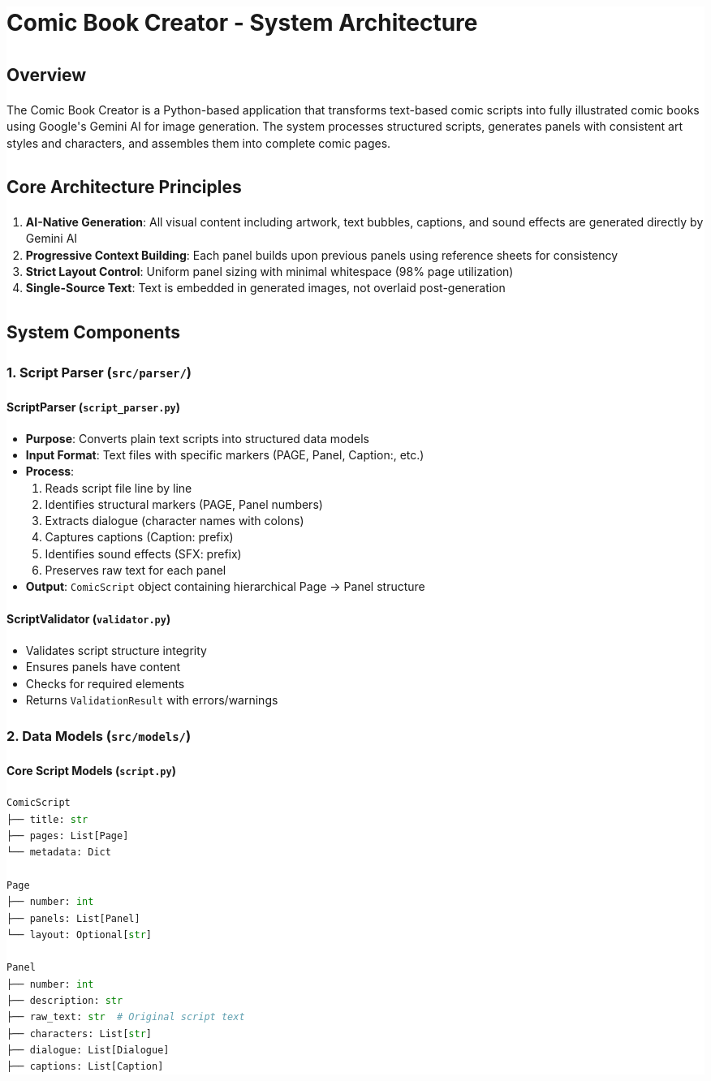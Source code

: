 # Comic Book Creator - System Architecture

## Overview

The Comic Book Creator is a Python-based application that transforms text-based comic scripts into fully illustrated comic books using Google's Gemini AI for image generation. The system processes structured scripts, generates panels with consistent art styles and characters, and assembles them into complete comic pages.

## Core Architecture Principles

1. **AI-Native Generation**: All visual content including artwork, text bubbles, captions, and sound effects are generated directly by Gemini AI
2. **Progressive Context Building**: Each panel builds upon previous panels using reference sheets for consistency
3. **Strict Layout Control**: Uniform panel sizing with minimal whitespace (98% page utilization)
4. **Single-Source Text**: Text is embedded in generated images, not overlaid post-generation

## System Components

### 1. Script Parser (`src/parser/`)

#### ScriptParser (`script_parser.py`)
- **Purpose**: Converts plain text scripts into structured data models
- **Input Format**: Text files with specific markers (PAGE, Panel, Caption:, etc.)
- **Process**:
  1. Reads script file line by line
  2. Identifies structural markers (PAGE, Panel numbers)
  3. Extracts dialogue (character names with colons)
  4. Captures captions (Caption: prefix)
  5. Identifies sound effects (SFX: prefix)
  6. Preserves raw text for each panel
- **Output**: `ComicScript` object containing hierarchical Page → Panel structure

#### ScriptValidator (`validator.py`)
- Validates script structure integrity
- Ensures panels have content
- Checks for required elements
- Returns `ValidationResult` with errors/warnings

### 2. Data Models (`src/models/`)

#### Core Script Models (`script.py`)
```python
ComicScript
├── title: str
├── pages: List[Page]
└── metadata: Dict

Page
├── number: int
├── panels: List[Panel]
└── layout: Optional[str]

Panel
├── number: int
├── description: str
├── raw_text: str  # Original script text
├── characters: List[str]
├── dialogue: List[Dialogue]
├── captions: List[Caption]
```